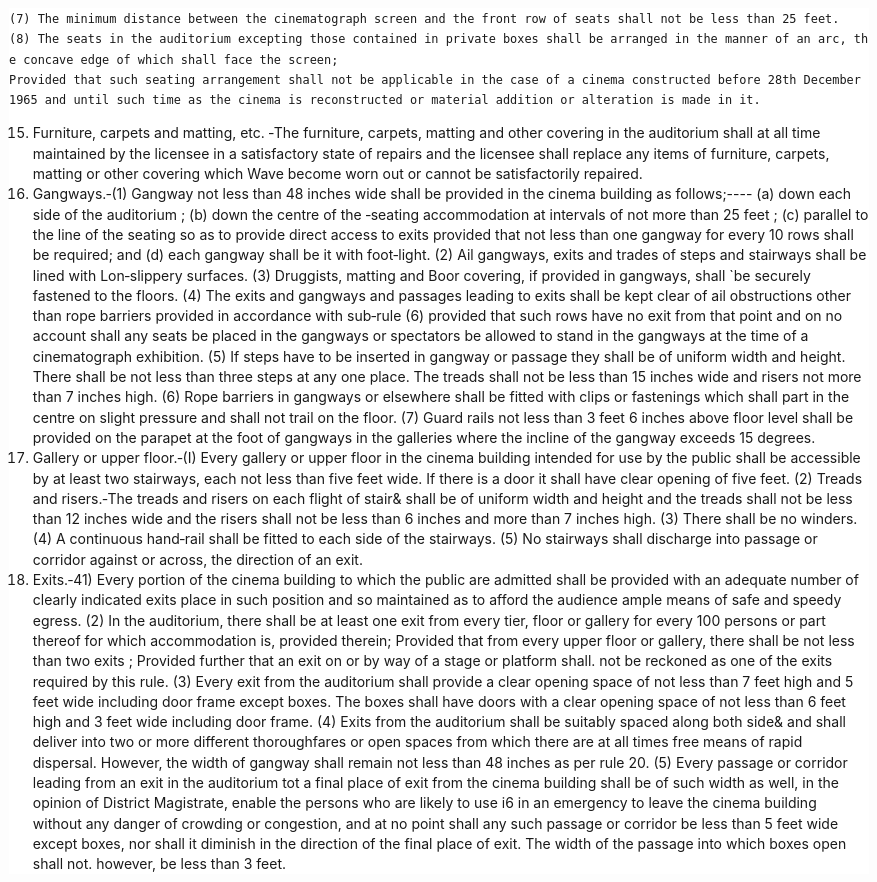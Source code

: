     (7) The minimum distance between the cinematograph screen and the front row of seats shall not be less than 25 feet.
    (8) The seats in the auditorium excepting those contained in private boxes shall be arranged in the manner of an arc, the concave edge of which shall face the screen;
    Provided that such seating arrangement shall not be applicable in the case of a cinema constructed before 28th December 1965 and until such time as the cinema is reconstructed or material addition or alteration is made in it.
15. Furniture, carpets and matting, etc. ‑The furniture, carpets, matting and other covering in the auditorium shall at all time maintained by the licensee in a satisfactory state of repairs and the licensee shall replace any items of furniture, carpets, matting or other covering which Wave become worn out or cannot be satisfactorily repaired.
16. Gangways.‑(1) Gangway not less than 48 inches wide shall be provided in the cinema building as follows;----
    (a) down each side of the auditorium ;
    (b) down the centre of the ‑seating accommodation at intervals of not more than 25 feet ;
    (c) parallel to the line of the seating so as to provide direct access to exits provided that not less than one gangway for every 10 rows shall be required; and
    (d) each gangway shall be it with foot‑light.
    (2) Ail gangways, exits and trades of steps and stairways shall be lined with Lon‑slippery surfaces.
    (3) Druggists, matting and Boor covering, if provided in gangways, shall `be securely fastened to the floors.
    (4) The exits and gangways and passages leading to exits shall be kept clear of ail obstructions other than rope barriers provided in accordance with sub‑rule (6) provided that such rows have no exit from that point and on no account shall any seats be placed in the gangways or spectators be allowed to stand in the gangways at the time of a cinematograph exhibition.
    (5) If steps have to be inserted in gangway or passage they shall be of uniform width and height. There shall be not less than three steps at any one place. The treads shall not be less than 15 inches wide and risers not more than 7 inches high.
    (6) Rope barriers in gangways or elsewhere shall be fitted with clips or fastenings which shall part in the centre on slight pressure and shall not trail on the floor.
    (7) Guard rails not less than 3 feet 6 inches above floor level shall be provided on the parapet at the foot of gangways in the galleries where the incline of the gangway exceeds 15 degrees.
17. Gallery or upper floor.‑(I) Every gallery or upper floor in the cinema building intended for use by the public shall be accessible by at least two stairways, each not less than five feet wide. If there is a door it shall have clear opening of five feet.
    (2) Treads and risers.‑The treads and risers on each flight of stair& shall be of uniform width and height and the treads shall not be less than 12 inches wide and the risers shall not be less than 6 inches and more than 7 inches high.
    (3) There shall be no winders.
    (4) A continuous hand‑rail shall be fitted to each side of the stairways.
    (5) No stairways shall discharge into passage or corridor against or across, the direction of an exit.
18. Exits.‑41) Every portion of the cinema building to which the public are admitted shall be provided with an adequate number of clearly indicated exits place in such position and so maintained as to afford the audience ample means of safe and speedy egress.
    (2) In the auditorium, there shall be at least one exit from every tier, floor or gallery for every 100 persons or part thereof for which accommodation is, provided therein;
    Provided that from every upper floor or gallery, there shall be not less than two exits ;
    Provided further that an exit on or by way of a stage or platform shall. not be reckoned as one of the exits required by this rule.
    (3) Every exit from the auditorium shall provide a clear opening space of not less than 7 feet high and 5 feet wide including door frame except boxes. The boxes shall have doors with a clear opening space of not less than 6 feet high and 3 feet wide including door frame.
    (4) Exits from the auditorium shall be suitably spaced along both side& and shall deliver into two or more different thoroughfares or open spaces from which there are at all times free means of rapid dispersal. However, the width of gangway shall remain not less than 48 inches as per rule 20.
    (5) Every passage or corridor leading from an exit in the auditorium tot a final place of exit from the cinema building shall be of such width as well, in the opinion of District Magistrate, enable the persons who are likely to use i6 in an emergency to leave the cinema building without any danger of crowding or congestion, and at no point shall any such passage or corridor be less than 5 feet wide except boxes, nor shall it diminish in the direction of the final place of exit. The width of the passage into which boxes open shall not. however, be less than 3 feet.